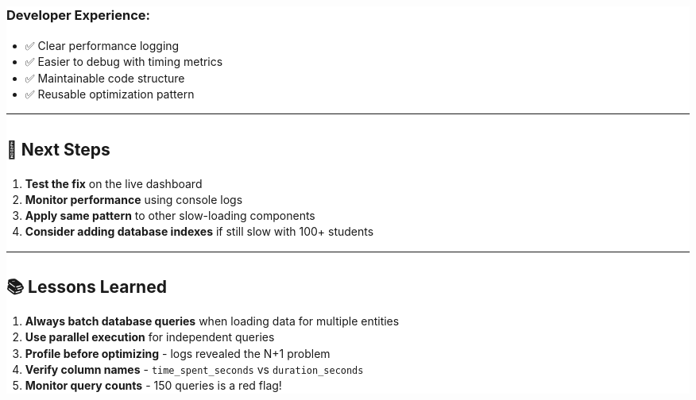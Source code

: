 ### **Developer Experience:**
- ✅ Clear performance logging
- ✅ Easier to debug with timing metrics
- ✅ Maintainable code structure
- ✅ Reusable optimization pattern

---

## 🚀 Next Steps

1. **Test the fix** on the live dashboard
2. **Monitor performance** using console logs
3. **Apply same pattern** to other slow-loading components
4. **Consider adding database indexes** if still slow with 100+ students

---

## 📚 Lessons Learned

1. **Always batch database queries** when loading data for multiple entities
2. **Use parallel execution** for independent queries
3. **Profile before optimizing** - logs revealed the N+1 problem
4. **Verify column names** - `time_spent_seconds` vs `duration_seconds`
5. **Monitor query counts** - 150 queries is a red flag!

